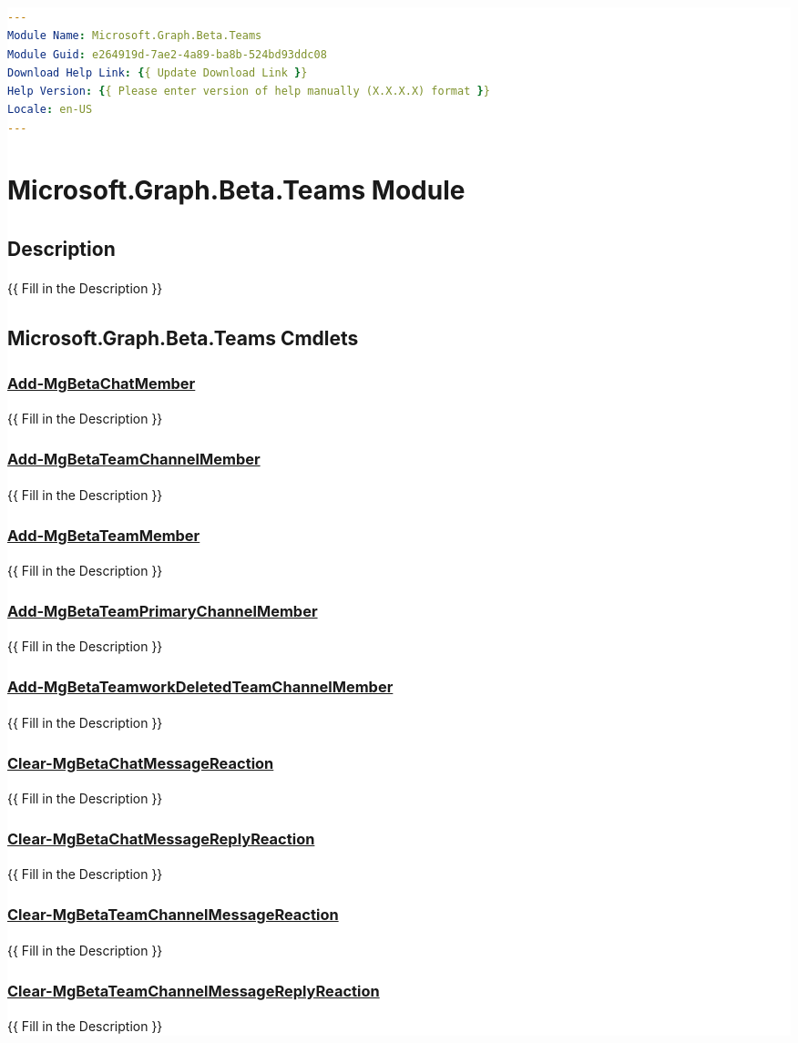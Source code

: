 ```yaml
---
Module Name: Microsoft.Graph.Beta.Teams
Module Guid: e264919d-7ae2-4a89-ba8b-524bd93ddc08
Download Help Link: {{ Update Download Link }}
Help Version: {{ Please enter version of help manually (X.X.X.X) format }}
Locale: en-US
---
```


# Microsoft.Graph.Beta.Teams Module
## Description
{{ Fill in the Description }}

## Microsoft.Graph.Beta.Teams Cmdlets
### [Add-MgBetaChatMember](Add-MgBetaChatMember.md)
{{ Fill in the Description }}

### [Add-MgBetaTeamChannelMember](Add-MgBetaTeamChannelMember.md)
{{ Fill in the Description }}

### [Add-MgBetaTeamMember](Add-MgBetaTeamMember.md)
{{ Fill in the Description }}

### [Add-MgBetaTeamPrimaryChannelMember](Add-MgBetaTeamPrimaryChannelMember.md)
{{ Fill in the Description }}

### [Add-MgBetaTeamworkDeletedTeamChannelMember](Add-MgBetaTeamworkDeletedTeamChannelMember.md)
{{ Fill in the Description }}

### [Clear-MgBetaChatMessageReaction](Clear-MgBetaChatMessageReaction.md)
{{ Fill in the Description }}

### [Clear-MgBetaChatMessageReplyReaction](Clear-MgBetaChatMessageReplyReaction.md)
{{ Fill in the Description }}

### [Clear-MgBetaTeamChannelMessageReaction](Clear-MgBetaTeamChannelMessageReaction.md)
{{ Fill in the Description }}

### [Clear-MgBetaTeamChannelMessageReplyReaction](Clear-MgBetaTeamChannelMessageReplyReaction.md)
{{ Fill in the Description }}
